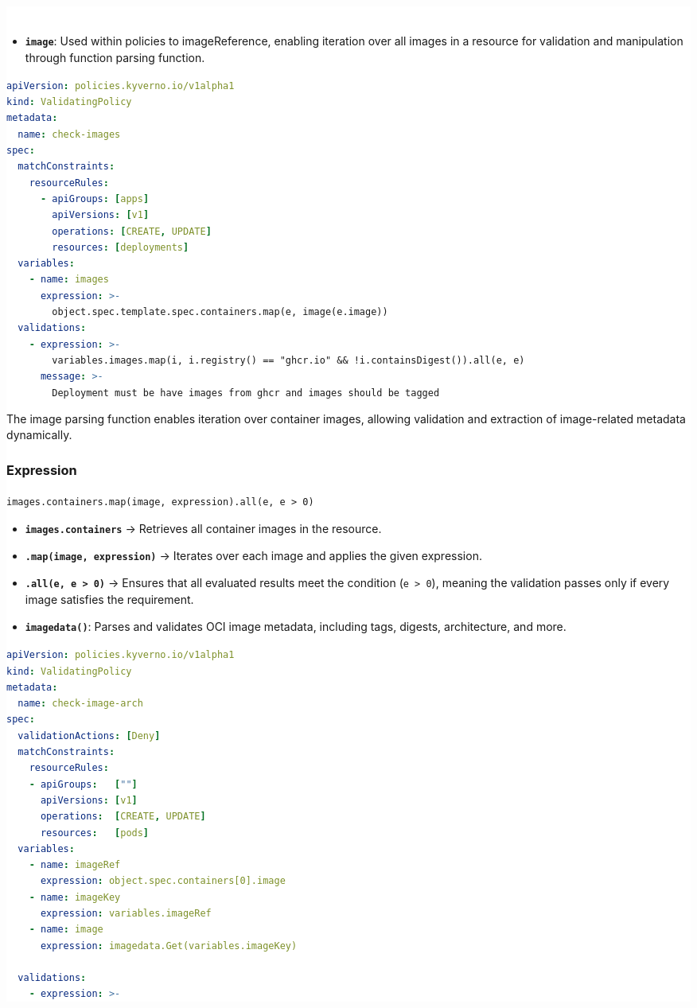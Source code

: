 ```yaml
      
```
- **`image`**: Used within policies to imageReference, enabling iteration over all images in a resource for validation and manipulation through function parsing function.  
```yaml
apiVersion: policies.kyverno.io/v1alpha1
kind: ValidatingPolicy
metadata:
  name: check-images
spec:
  matchConstraints:
    resourceRules:
      - apiGroups: [apps]
        apiVersions: [v1]
        operations: [CREATE, UPDATE]
        resources: [deployments]
  variables:
    - name: images
      expression: >-
        object.spec.template.spec.containers.map(e, image(e.image))
  validations:
    - expression: >-
        variables.images.map(i, i.registry() == "ghcr.io" && !i.containsDigest()).all(e, e)
      message: >-
        Deployment must be have images from ghcr and images should be tagged
```

The image parsing function enables iteration over container images, allowing validation and extraction of image-related metadata dynamically.  

### Expression  
```cel
images.containers.map(image, expression).all(e, e > 0)
```
- **`images.containers`** → Retrieves all container images in the resource.  
- **`.map(image, expression)`** → Iterates over each image and applies the given expression.  
- **`.all(e, e > 0)`** → Ensures that all evaluated results meet the condition (`e > 0`), meaning the validation passes only if every image satisfies the requirement.  


- **`imagedata()`**: Parses and validates OCI image metadata, including tags, digests, architecture, and more.  
```yaml
apiVersion: policies.kyverno.io/v1alpha1
kind: ValidatingPolicy
metadata:
  name: check-image-arch
spec:
  validationActions: [Deny]
  matchConstraints:
    resourceRules:
    - apiGroups:   [""]
      apiVersions: [v1]
      operations:  [CREATE, UPDATE]
      resources:   [pods]
  variables:
    - name: imageRef
      expression: object.spec.containers[0].image
    - name: imageKey
      expression: variables.imageRef
    - name: image
      expression: imagedata.Get(variables.imageKey)
       
  validations:
    - expression: >-
```